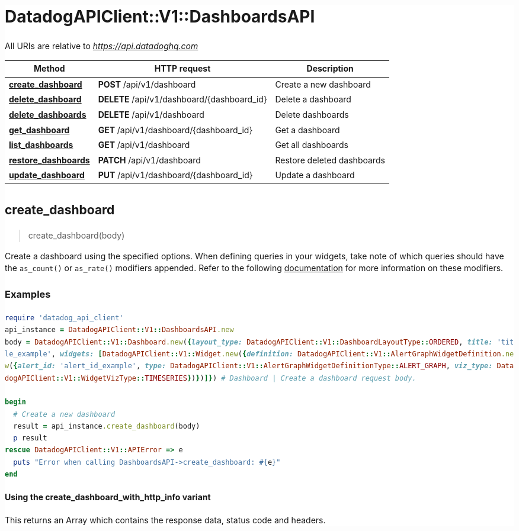 # DatadogAPIClient::V1::DashboardsAPI

All URIs are relative to *https://api.datadoghq.com*

| Method                                                        | HTTP request                                | Description                |
| ------------------------------------------------------------- | ------------------------------------------- | -------------------------- |
| [**create_dashboard**](DashboardsAPI.md#create_dashboard)     | **POST** /api/v1/dashboard                  | Create a new dashboard     |
| [**delete_dashboard**](DashboardsAPI.md#delete_dashboard)     | **DELETE** /api/v1/dashboard/{dashboard_id} | Delete a dashboard         |
| [**delete_dashboards**](DashboardsAPI.md#delete_dashboards)   | **DELETE** /api/v1/dashboard                | Delete dashboards          |
| [**get_dashboard**](DashboardsAPI.md#get_dashboard)           | **GET** /api/v1/dashboard/{dashboard_id}    | Get a dashboard            |
| [**list_dashboards**](DashboardsAPI.md#list_dashboards)       | **GET** /api/v1/dashboard                   | Get all dashboards         |
| [**restore_dashboards**](DashboardsAPI.md#restore_dashboards) | **PATCH** /api/v1/dashboard                 | Restore deleted dashboards |
| [**update_dashboard**](DashboardsAPI.md#update_dashboard)     | **PUT** /api/v1/dashboard/{dashboard_id}    | Update a dashboard         |

## create_dashboard

> <Dashboard> create_dashboard(body)

Create a dashboard using the specified options. When defining queries in your widgets, take note of which queries should have the `as_count()` or `as_rate()` modifiers appended.
Refer to the following [documentation](https://docs.datadoghq.com/developers/metrics/type_modifiers/?tab=count#in-application-modifiers) for more information on these modifiers.

### Examples

```ruby
require 'datadog_api_client'
api_instance = DatadogAPIClient::V1::DashboardsAPI.new
body = DatadogAPIClient::V1::Dashboard.new({layout_type: DatadogAPIClient::V1::DashboardLayoutType::ORDERED, title: 'title_example', widgets: [DatadogAPIClient::V1::Widget.new({definition: DatadogAPIClient::V1::AlertGraphWidgetDefinition.new({alert_id: 'alert_id_example', type: DatadogAPIClient::V1::AlertGraphWidgetDefinitionType::ALERT_GRAPH, viz_type: DatadogAPIClient::V1::WidgetVizType::TIMESERIES})})]}) # Dashboard | Create a dashboard request body.

begin
  # Create a new dashboard
  result = api_instance.create_dashboard(body)
  p result
rescue DatadogAPIClient::V1::APIError => e
  puts "Error when calling DashboardsAPI->create_dashboard: #{e}"
end
```

#### Using the create_dashboard_with_http_info variant

This returns an Array which contains the response data, status code and headers.
